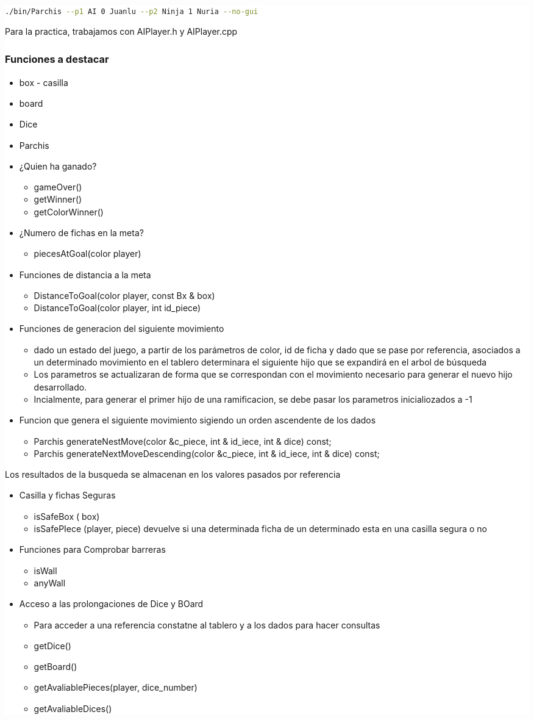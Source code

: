 ```bash
./bin/Parchis --p1 AI 0 Juanlu --p2 Ninja 1 Nuria --no-gui
```


Para la practica, trabajamos con AIPlayer.h y AIPlayer.cpp


### Funciones a destacar

- box - casilla
- board
- Dice
- Parchis


- ¿Quien ha ganado?
  - gameOver()
  - getWinner()
  - getColorWinner()

- ¿Numero de fichas en la meta?
  - piecesAtGoal(color player)

- Funciones de distancia a la meta
  - DistanceToGoal(color player, const Bx & box)
  - DistanceToGoal(color player, int id_piece)


- Funciones de generacion del siguiente movimiento

  - dado un estado del juego, a partir de los parámetros de color, id de ficha y dado que se pase por referencia,  asociados a un determinado movimiento en el tablero determinara el siguiente hijo que se expandirá en el arbol de búsqueda
  - Los parametros se actualizaran de forma que se correspondan con el movimiento necesario para generar el nuevo hijo desarrollado.
  - Incialmente, para generar el primer hijo de una ramificacion, se debe pasar los parametros inicialiozados a -1

- Funcion que genera el siguiente movimiento sigiendo un orden ascendente de los dados
  - Parchis generateNestMove(color &c_piece, int & id_iece, int & dice) const;
  - Parchis generateNextMoveDescending(color &c_piece, int & id_iece, int & dice) const;

Los resultados de la busqueda se almacenan en los valores pasados por referencia

- Casilla y fichas Seguras
  - isSafeBox ( box)
  - isSafePIece (player, piece) devuelve si una determinada ficha de un determinado esta en una casilla segura o no

- Funciones para Comprobar barreras 
  - isWall
  - anyWall

- Acceso a las prolongaciones de Dice y BOard 
  - Para acceder a una referencia constatne al tablero y a los dados para hacer consultas

  - getDice()
  - getBoard()
  - getAvaliablePieces(player, dice_number)
  - getAvaliableDices()
